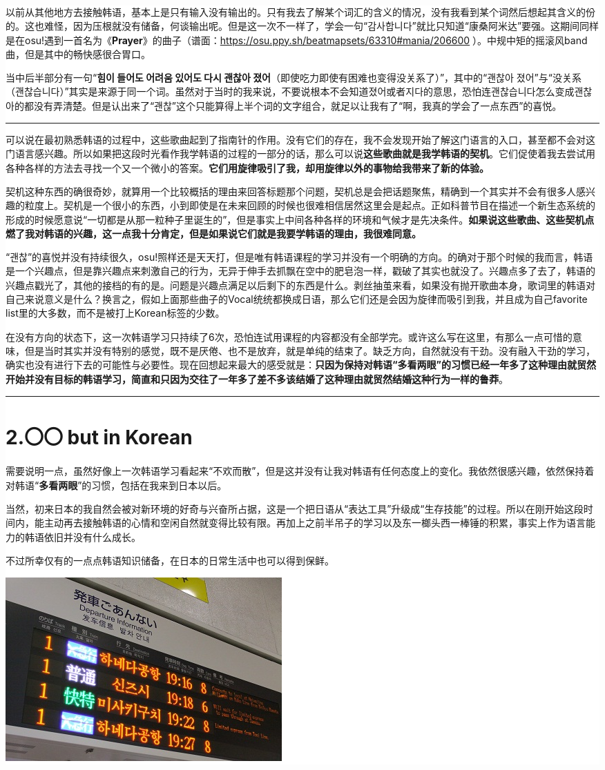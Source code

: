 以前从其他地方去接触韩语，基本上是只有输入没有输出的。只有我去了解某个词汇的含义的情况，没有我看到某个词然后想起其含义的份的。这也难怪，因为压根就没有储备，何谈输出呢。但是这一次不一样了，学会一句“감사합니다”就比只知道“康桑阿米达”要强。这期间同样是在osu!遇到一首名为《**Prayer**》的曲子（谱面：https://osu.ppy.sh/beatmapsets/63310#mania/206600 ）。中规中矩的摇滚风band曲，但是其中的畅快感很合胃口。

<div class="video-container youtube-container">
  <iframe data-src="https://www.youtube.com/embed/VNIu_Yw38N4" frameborder="0" allow="accelerometer; autoplay; clipboard-write; encrypted-media; gyroscope; picture-in-picture" allowfullscreen></iframe>
</div>

当中后半部分有一句“**힘이 들어도 어려움 있어도 다시 괜찮아 졌어**（即使吃力即使有困难也变得没关系了）”，其中的“괜찮아 졌어”与“没关系（괜찮습니다）”其实是来源于同一个词。虽然对于当时的我来说，不要说根本不会知道졌어或者지다的意思，恐怕连괜찮습니다怎么变成괜찮아的都没有弄清楚。但是认出来了“괜찮”这个只能算得上半个词的文字组合，就足以让我有了“啊，我真的学会了一点东西”的喜悦。

---

可以说在最初熟悉韩语的过程中，这些歌曲起到了指南针的作用。没有它们的存在，我不会发现开始了解这门语言的入口，甚至都不会对这门语言感兴趣。所以如果把这段时光看作我学韩语的过程的一部分的话，那么可以说**这些歌曲就是我学韩语的契机**。它们促使着我去尝试用各种各样的方法去寻找一个又一个微小的答案。**它们用旋律吸引了我，却用旋律以外的事物给我带来了新的体验。**

契机这种东西的确很奇妙，就算用一个比较概括的理由来回答标题那个问题，契机总是会把话题聚焦，精确到一个其实并不会有很多人感兴趣的粒度上。契机是一个很小的东西，小到即使是在未来回顾的时候也很难相信居然这里会是起点。正如科普节目在描述一个新生态系统的形成的时候愿意说“一切都是从那一粒种子里诞生的”，但是事实上中间各种各样的环境和气候才是先决条件。**如果说这些歌曲、这些契机点燃了我对韩语的兴趣，这一点我十分肯定，但是如果说它们就是我要学韩语的理由，我很难同意。**

“괜찮”的喜悦并没有持续很久，osu!照样还是天天打，但是唯有韩语课程的学习并没有一个明确的方向。的确对于那个时候的我而言，韩语是一个兴趣点，但是靠兴趣点来刺激自己的行为，无异于伸手去抓飘在空中的肥皂泡一样，戳破了其实也就没了。兴趣点多了去了，韩语的兴趣点戳光了，其他的接档的有的是。问题是兴趣点满足以后剩下的东西是什么。剥丝抽茧来看，如果没有抛开歌曲本身，歌词里的韩语对自己来说意义是什么？换言之，假如上面那些曲子的Vocal统统都换成日语，那么它们还是会因为旋律而吸引到我，并且成为自己favorite list里的大多数，而不是被打上Korean标签的少数。

在没有方向的状态下，这一次韩语学习只持续了6次，恐怕连试用课程的内容都没有全部学完。或许这么写在这里，有那么一点可惜的意味，但是当时其实并没有特别的感觉，既不是厌倦、也不是放弃，就是单纯的结束了。缺乏方向，自然就没有干劲。没有融入干劲的学习，确实也没有进行下去的可能性与必要性。现在回想起来最大的感受就是：**只因为保持对韩语“多看两眼”的习惯已经一年多了这种理由就贸然开始并没有目标的韩语学习，简直和只因为交往了一年多了差不多该结婚了这种理由就贸然结婚这种行为一样的鲁莽**。

---

# 2.〇〇 but in Korean

需要说明一点，虽然好像上一次韩语学习看起来“不欢而散”，但是这并没有让我对韩语有任何态度上的变化。我依然很感兴趣，依然保持着对韩语“**多看两眼**”的习惯，包括在我来到日本以后。

当然，初来日本的我自然会被对新环境的好奇与兴奋所占据，这是一个把日语从“表达工具”升级成“生存技能”的过程。所以在刚开始这段时间内，能主动再去接触韩语的心情和空闲自然就变得比较有限。再加上之前半吊子的学习以及东一榔头西一棒锤的积累，事实上作为语言能力的韩语依旧并没有什么成长。

不过所幸仅有的一点点韩语知识储备，在日本的日常生活中也可以得到保鲜。

![](/boy-meets-korean/2-1.jpeg)
